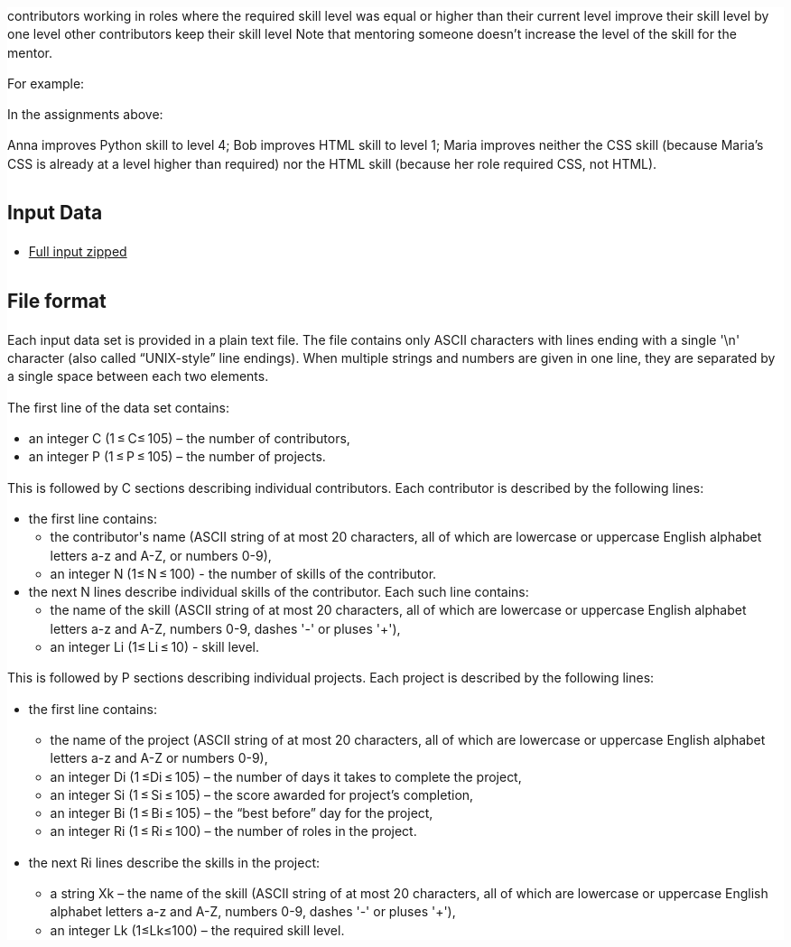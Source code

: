 contributors working in roles where the required skill level was equal or higher than their current level improve their skill level by one level
other contributors keep their skill level
Note that mentoring someone doesn’t increase the level of the skill for the mentor.

For example:

In the assignments above:

Anna improves Python skill to level 4;
Bob improves HTML skill to level 1;
Maria improves neither the CSS skill (because Maria’s CSS is already at a level higher than required) nor the HTML skill (because her role required CSS, not HTML).

## Input Data

- [Full input zipped](https://codejam.googleapis.com/dashboard/get_file/AQj_6U1lpQUmopAbOuMBI6wtQAYkP2t0iSwi7bH00mY1btqaeTo5XLQT8j5P1e42Qw/input_data.zip?dl=1)

## File format
Each input data set is provided in a plain text file. The file contains only ASCII characters with lines ending with a single '\n' character (also called “UNIX-style” line endings). When multiple strings and numbers are given in one line, they are separated by a single space between each two elements.

The first line of the data set contains:

* an integer C (1 ≤ C≤ 105) – the number of contributors,
* an integer P (1 ≤ P ≤ 105) – the number of projects.

This is followed by C sections describing individual contributors. Each contributor is described by the following lines:

- the first line contains:
    - the contributor's name (ASCII string of at most 20 characters, all of which are lowercase or uppercase English alphabet letters a-z and A-Z, or numbers 0-9),
    - an integer N (1≤ N ≤ 100) - the number of skills of the contributor.
- the next N lines describe individual skills of the contributor. Each such line contains:
    - the name of the skill (ASCII string of at most 20 characters, all of which are lowercase or uppercase English alphabet letters a-z and A-Z, numbers 0-9, dashes '-' or pluses '+'),
    - an integer Li (1≤ Li ≤ 10) - skill level.

This is followed by P sections describing individual projects. Each project is described by the following lines:

- the first line contains:
    - the name of the project (ASCII string of at most 20 characters, all of which are lowercase or uppercase English alphabet letters a-z and A-Z or numbers 0-9),
    - an integer Di (1 ≤Di ≤ 105) – the number of days it takes to complete the project,
    - an integer Si (1 ≤ Si ≤ 105) – the score awarded for project’s completion,
    - an integer Bi (1 ≤ Bi ≤ 105) – the “best before” day for the project,
    - an integer Ri (1 ≤ Ri ≤ 100) – the number of roles in the project.

- the next Ri lines describe the skills in the project:
    - a string Xk – the name of the skill (ASCII string of at most 20 characters, all of which are lowercase or uppercase English alphabet letters a-z and A-Z, numbers 0-9, dashes '-' or pluses '+'),
    - an integer Lk (1≤Lk≤100) – the required skill level.
